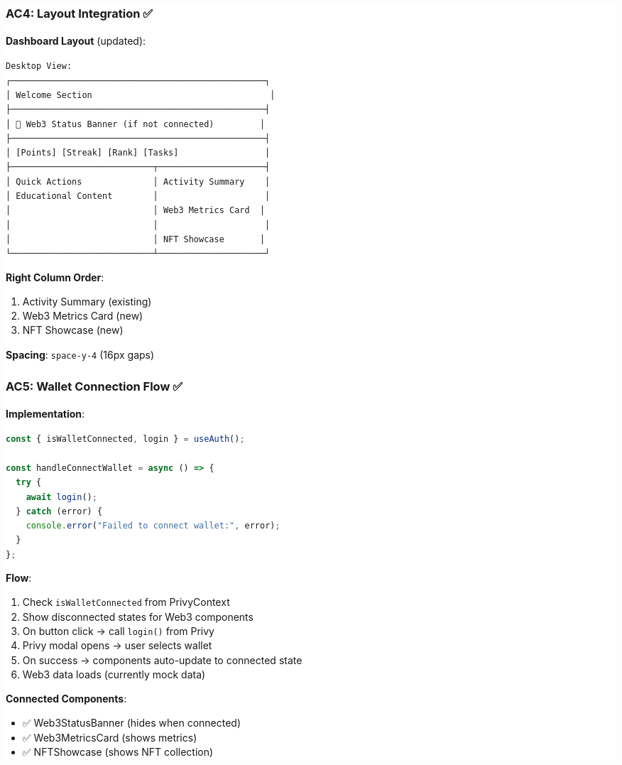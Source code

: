 ### AC4: Layout Integration ✅
**Dashboard Layout** (updated):

```
Desktop View:
┌──────────────────────────────────────────────────┐
│ Welcome Section                                   │
├──────────────────────────────────────────────────┤
│ 🎯 Web3 Status Banner (if not connected)         │
├──────────────────────────────────────────────────┤
│ [Points] [Streak] [Rank] [Tasks]                 │
├────────────────────────────┬─────────────────────┤
│ Quick Actions              │ Activity Summary    │
│ Educational Content        │                     │
│                            │ Web3 Metrics Card  │
│                            │                     │
│                            │ NFT Showcase       │
└────────────────────────────┴─────────────────────┘
```

**Right Column Order**:
1. Activity Summary (existing)
2. Web3 Metrics Card (new)
3. NFT Showcase (new)

**Spacing**: `space-y-4` (16px gaps)

### AC5: Wallet Connection Flow ✅
**Implementation**:

```typescript
const { isWalletConnected, login } = useAuth();

const handleConnectWallet = async () => {
  try {
    await login();
  } catch (error) {
    console.error("Failed to connect wallet:", error);
  }
};
```

**Flow**:
1. Check `isWalletConnected` from PrivyContext
2. Show disconnected states for Web3 components
3. On button click → call `login()` from Privy
4. Privy modal opens → user selects wallet
5. On success → components auto-update to connected state
6. Web3 data loads (currently mock data)

**Connected Components**:
- ✅ Web3StatusBanner (hides when connected)
- ✅ Web3MetricsCard (shows metrics)
- ✅ NFTShowcase (shows NFT collection)
